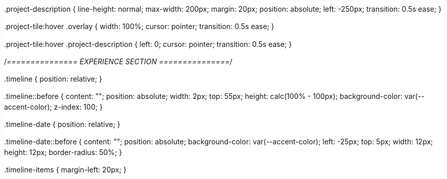 .project-description {
  line-height: normal;
  max-width: 200px;
  margin: 20px;
  position: absolute;
  left: -250px;
  transition: 0.5s ease;
}

.project-tile:hover .overlay {
  width: 100%;
  cursor: pointer;
  transition: 0.5s ease;
}

.project-tile:hover .project-description {
  left: 0;
  cursor: pointer;
  transition: 0.5s ease;
}

/*=============== EXPERIENCE SECTION ===============*/

.timeline {
  position: relative;
}

.timeline::before {
  content: "";
  position: absolute;
  width: 2px;
  top: 55px;
  height: calc(100% - 100px);
  background-color: var(--accent-color);
  z-index: 100;
}

.timeline-date {
  position: relative;
}

.timeline-date::before {
  content: "";
  position: absolute;
  background-color: var(--accent-color);
  left: -25px;
  top: 5px;
  width: 12px;
  height: 12px;
  border-radius: 50%;
}

.timeline-items {
  margin-left: 20px;
}
